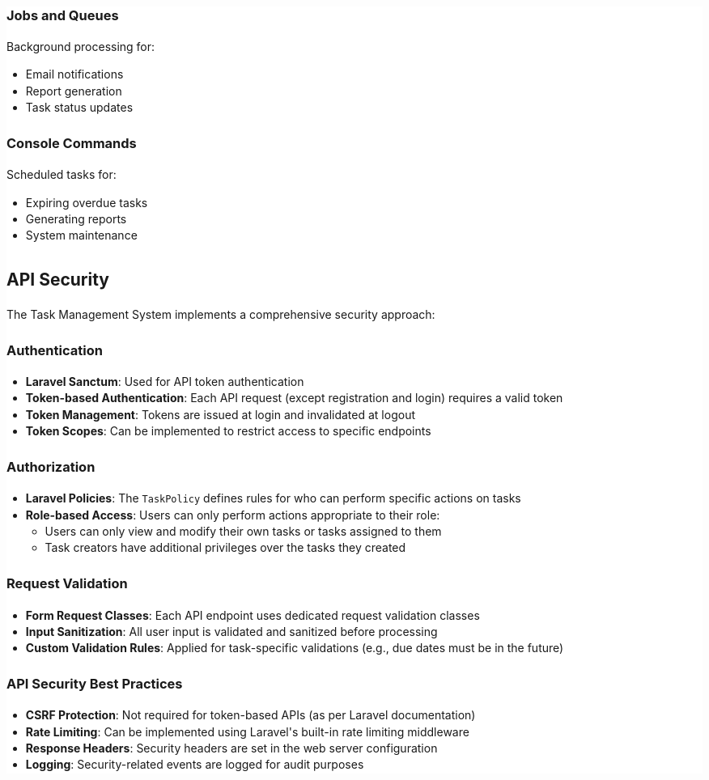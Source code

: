 
### Jobs and Queues

Background processing for:
- Email notifications
- Report generation
- Task status updates

### Console Commands

Scheduled tasks for:
- Expiring overdue tasks
- Generating reports
- System maintenance


## API Security

The Task Management System implements a comprehensive security approach:

### Authentication

- **Laravel Sanctum**: Used for API token authentication
- **Token-based Authentication**: Each API request (except registration and login) requires a valid token
- **Token Management**: Tokens are issued at login and invalidated at logout
- **Token Scopes**: Can be implemented to restrict access to specific endpoints

### Authorization

- **Laravel Policies**: The `TaskPolicy` defines rules for who can perform specific actions on tasks
- **Role-based Access**: Users can only perform actions appropriate to their role:
  - Users can only view and modify their own tasks or tasks assigned to them
  - Task creators have additional privileges over the tasks they created

### Request Validation

- **Form Request Classes**: Each API endpoint uses dedicated request validation classes
- **Input Sanitization**: All user input is validated and sanitized before processing
- **Custom Validation Rules**: Applied for task-specific validations (e.g., due dates must be in the future)

### API Security Best Practices

- **CSRF Protection**: Not required for token-based APIs (as per Laravel documentation)
- **Rate Limiting**: Can be implemented using Laravel's built-in rate limiting middleware
- **Response Headers**: Security headers are set in the web server configuration
- **Logging**: Security-related events are logged for audit purposes
